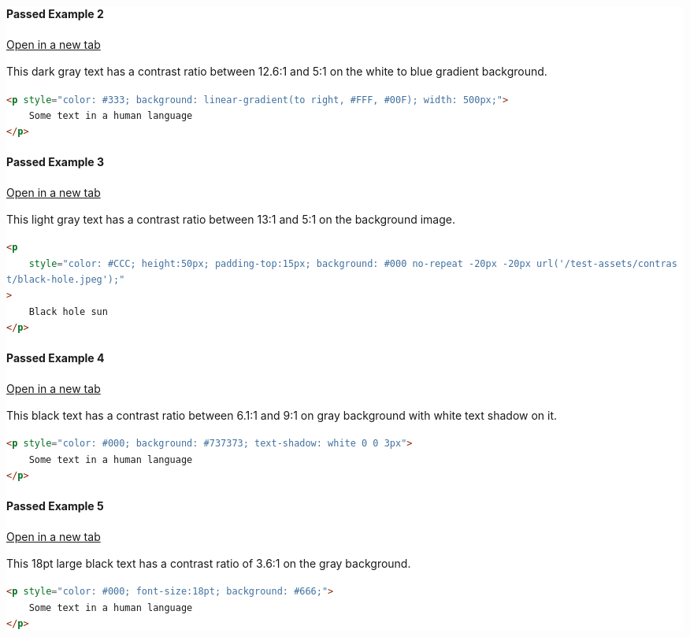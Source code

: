 #### Passed Example 2

<a class="example-link" title="Passed Example 2" target="_blank" href="https://w3.org/WAI/content-assets/wcag-act-rules/testcases/afw4f7/ab4691ef474d6263e9ceec824f07faa51a30112e.html">Open in a new tab</a>

This dark gray text has a contrast ratio between 12.6:1 and 5:1 on the white to blue gradient background.

```html
<p style="color: #333; background: linear-gradient(to right, #FFF, #00F); width: 500px;">
	Some text in a human language
</p>
```

#### Passed Example 3

<a class="example-link" title="Passed Example 3" target="_blank" href="https://w3.org/WAI/content-assets/wcag-act-rules/testcases/afw4f7/530b8900297f169b900e2a0dffa96bc878b269a1.html">Open in a new tab</a>

This light gray text has a contrast ratio between 13:1 and 5:1 on the background image.

```html
<p
	style="color: #CCC; height:50px; padding-top:15px; background: #000 no-repeat -20px -20px url('/test-assets/contrast/black-hole.jpeg');"
>
	Black hole sun
</p>
```

#### Passed Example 4

<a class="example-link" title="Passed Example 4" target="_blank" href="https://w3.org/WAI/content-assets/wcag-act-rules/testcases/afw4f7/319a465113950b03502709ab573edf7deab59908.html">Open in a new tab</a>

This black text has a contrast ratio between 6.1:1 and 9:1 on gray background with white text shadow on it.

```html
<p style="color: #000; background: #737373; text-shadow: white 0 0 3px">
	Some text in a human language
</p>
```

#### Passed Example 5

<a class="example-link" title="Passed Example 5" target="_blank" href="https://w3.org/WAI/content-assets/wcag-act-rules/testcases/afw4f7/04344f745bd9bad51292748e7893f146c045aae4.html">Open in a new tab</a>

This 18pt large black text has a contrast ratio of 3.6:1 on the gray background.

```html
<p style="color: #000; font-size:18pt; background: #666;">
	Some text in a human language
</p>
```
